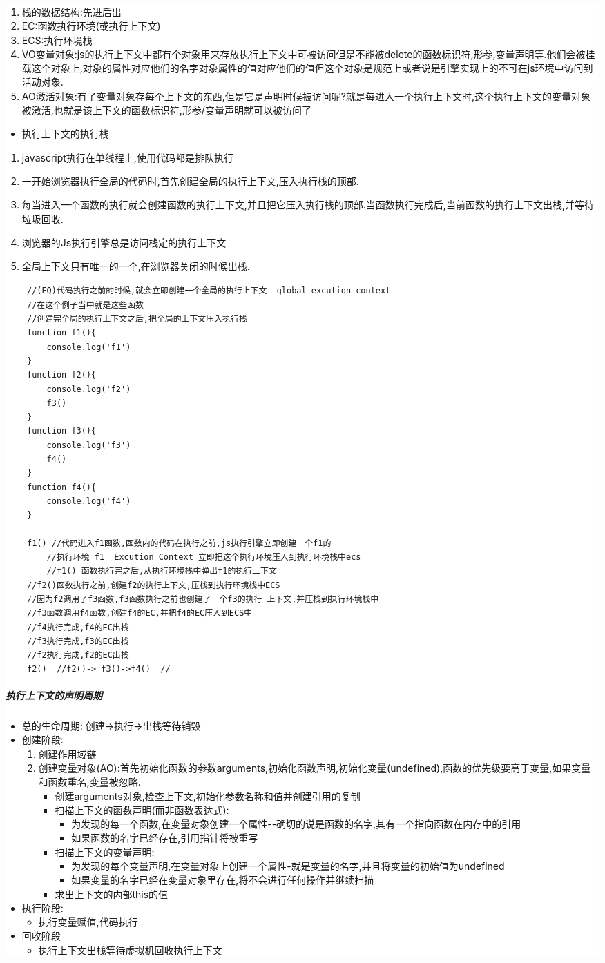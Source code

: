 1. 栈的数据结构:先进后出
2. EC:函数执行环境(或执行上下文)
3. ECS:执行环境栈
4. VO变量对象:js的执行上下文中都有个对象用来存放执行上下文中可被访问但是不能被delete的函数标识符,形参,变量声明等.他们会被挂载这个对象上,对象的属性对应他们的名字对象属性的值对应他们的值但这个对象是规范上或者说是引擎实现上的不可在js环境中访问到活动对象.
5. AO激活对象:有了变量对象存每个上下文的东西,但是它是声明时候被访问呢?就是每进入一个执行上下文时,这个执行上下文的变量对象被激活,也就是该上下文的函数标识符,形参/变量声明就可以被访问了

- 执行上下文的执行栈

1. javascript执行在单线程上,使用代码都是排队执行
2. 一开始浏览器执行全局的代码时,首先创建全局的执行上下文,压入执行栈的顶部.
3. 每当进入一个函数的执行就会创建函数的执行上下文,并且把它压入执行栈的顶部.当函数执行完成后,当前函数的执行上下文出栈,并等待垃圾回收.
4. 浏览器的Js执行引擎总是访问栈定的执行上下文
5. 全局上下文只有唯一的一个,在浏览器关闭的时候出栈.

		//(EQ)代码执行之前的时候,就会立即创建一个全局的执行上下文  global excution context
		//在这个例子当中就是这些函数
		//创建完全局的执行上下文之后,把全局的上下文压入执行栈
		function f1(){
		    console.log('f1')
		}
		function f2(){
		    console.log('f2')
		    f3()
		}
		function f3(){
		    console.log('f3')
		    f4()
		}
		function f4(){
		    console.log('f4')
		}
		
		f1() //代码进入f1函数,函数内的代码在执行之前,js执行引擎立即创建一个f1的
		    //执行环境 f1  Excution Context 立即把这个执行环境压入到执行环境栈中ecs
		    //f1() 函数执行完之后,从执行环境栈中弹出f1的执行上下文
		//f2()函数执行之前,创建f2的执行上下文,压栈到执行环境栈中ECS
		//因为f2调用了f3函数,f3函数执行之前也创建了一个f3的执行 上下文,并压栈到执行环境栈中
		//f3函数调用f4函数,创建f4的EC,并把f4的EC压入到ECS中
		//f4执行完成,f4的EC出栈
		//f3执行完成,f3的EC出栈
		//f2执行完成,f2的EC出栈
		f2()  //f2()-> f3()->f4()  //
##### 执行上下文的声明周期

- 总的生命周期: 创建->执行->出栈等待销毁
- 创建阶段:
	1. 创建作用域链
	2. 创建变量对象(AO):首先初始化函数的参数arguments,初始化函数声明,初始化变量(undefined),函数的优先级要高于变量,如果变量和函数重名,变量被忽略.
		- 创建arguments对象,检查上下文,初始化参数名称和值并创建引用的复制
		- 扫描上下文的函数声明(而非函数表达式):
			- 为发现的每一个函数,在变量对象创建一个属性--确切的说是函数的名字,其有一个指向函数在内存中的引用
			- 如果函数的名字已经存在,引用指针将被重写
		- 扫描上下文的变量声明:
			- 为发现的每个变量声明,在变量对象上创建一个属性-就是变量的名字,并且将变量的初始值为undefined
			- 如果变量的名字已经在变量对象里存在,将不会进行任何操作并继续扫描
		- 求出上下文的内部this的值
- 执行阶段:
	- 执行变量赋值,代码执行
- 回收阶段
	- 执行上下文出栈等待虚拟机回收执行上下文
